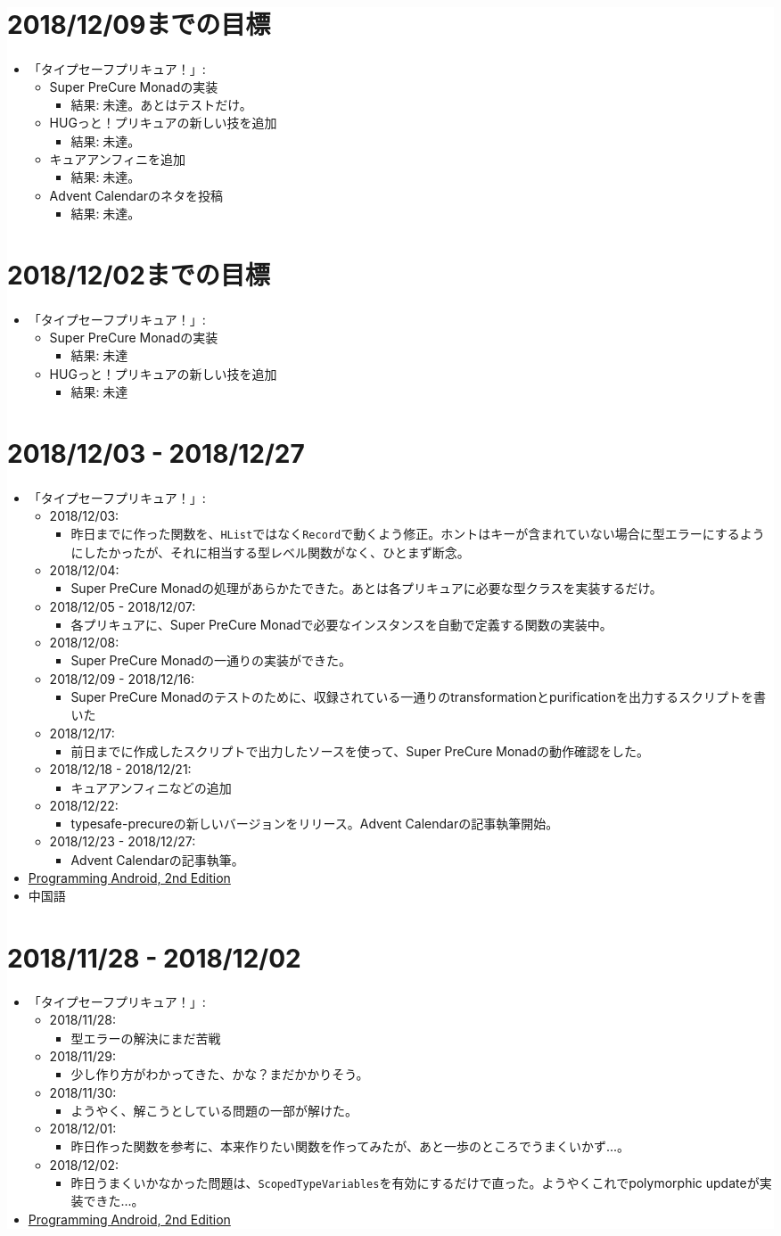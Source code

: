 # 2018/12/09までの目標

- 「タイプセーフプリキュア！」:
    - Super PreCure Monadの実装
        - 結果: 未達。あとはテストだけ。
    - HUGっと！プリキュアの新しい技を追加
        - 結果: 未達。
    - キュアアンフィニを追加
        - 結果: 未達。
    - Advent Calendarのネタを投稿
        - 結果: 未達。

# 2018/12/02までの目標

- 「タイプセーフプリキュア！」:
    - Super PreCure Monadの実装
        - 結果: 未達
    - HUGっと！プリキュアの新しい技を追加
        - 結果: 未達

# 2018/12/03 - 2018/12/27

- 「タイプセーフプリキュア！」:
    - 2018/12/03:
        - 昨日までに作った関数を、`HList`ではなく`Record`で動くよう修正。ホントはキーが含まれていない場合に型エラーにするようにしたかったが、それに相当する型レベル関数がなく、ひとまず断念。
    - 2018/12/04:
        - Super PreCure Monadの処理があらかたできた。あとは各プリキュアに必要な型クラスを実装するだけ。
    - 2018/12/05 - 2018/12/07:
        - 各プリキュアに、Super PreCure Monadで必要なインスタンスを自動で定義する関数の実装中。
    - 2018/12/08:
        - Super PreCure Monadの一通りの実装ができた。
    - 2018/12/09 - 2018/12/16:
        - Super PreCure Monadのテストのために、収録されている一通りのtransformationとpurificationを出力するスクリプトを書いた
    - 2018/12/17:
        - 前日までに作成したスクリプトで出力したソースを使って、Super PreCure Monadの動作確認をした。
    - 2018/12/18 - 2018/12/21:
        - キュアアンフィニなどの追加
    - 2018/12/22:
        - typesafe-precureの新しいバージョンをリリース。Advent Calendarの記事執筆開始。
    - 2018/12/23 - 2018/12/27:
        - Advent Calendarの記事執筆。
- [Programming Android, 2nd Edition](http://shop.oreilly.com/product/0636920023005.do)
- 中国語

# 2018/11/28 - 2018/12/02

- 「タイプセーフプリキュア！」:
    - 2018/11/28:
        - 型エラーの解決にまだ苦戦
    - 2018/11/29:
        - 少し作り方がわかってきた、かな？まだかかりそう。
    - 2018/11/30:
        - ようやく、解こうとしている問題の一部が解けた。
    - 2018/12/01:
        - 昨日作った関数を参考に、本来作りたい関数を作ってみたが、あと一歩のところでうまくいかず...。
    - 2018/12/02:
        - 昨日うまくいかなかった問題は、`ScopedTypeVariables`を有効にするだけで直った。ようやくこれでpolymorphic updateが実装できた...。
- [Programming Android, 2nd Edition](http://shop.oreilly.com/product/0636920023005.do)

